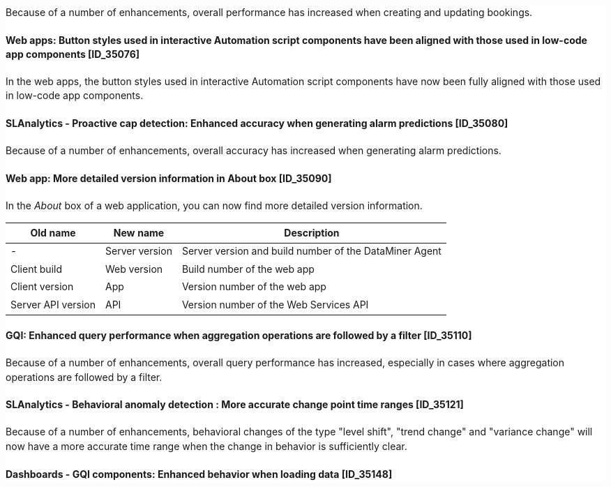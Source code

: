 

Because of a number of enhancements, overall performance has increased when creating and updating bookings.

#### Web apps: Button styles used in interactive Automation script components have been aligned with those used in low-code app components [ID_35076]



In the web apps, the button styles used in interactive Automation script components have now been fully aligned with those used in low-code app components.

#### SLAnalytics - Proactive cap detection: Enhanced accuracy when generating alarm predictions [ID_35080]



Because of a number of enhancements, overall accuracy has increased when generating alarm predictions.

#### Web app: More detailed version information in About box [ID_35090]



In the *About* box of a web application, you can now find more detailed version information.

| Old name | New name | Description |
|----------|----------|-------------|
| - | Server version | Server version and build number of the DataMiner Agent |
| Client build | Web version | Build number of the web app |
| Client version | App | Version number of the web app |
| Server API version | API | Version number of the Web Services API |

#### GQI: Enhanced query performance when aggregation operations are followed by a filter [ID_35110]



Because of a number of enhancements, overall query performance has increased, especially in cases where aggregation operations are followed by a filter.

#### SLAnalytics - Behavioral anomaly detection : More accurate change point time ranges [ID_35121]



Because of a number of enhancements, behavioral changes of the type "level shift", "trend change" and "variance change" will now have a more accurate time range when the change in behavior is sufficiently clear.

#### Dashboards - GQI components: Enhanced behavior when loading data [ID_35148]



